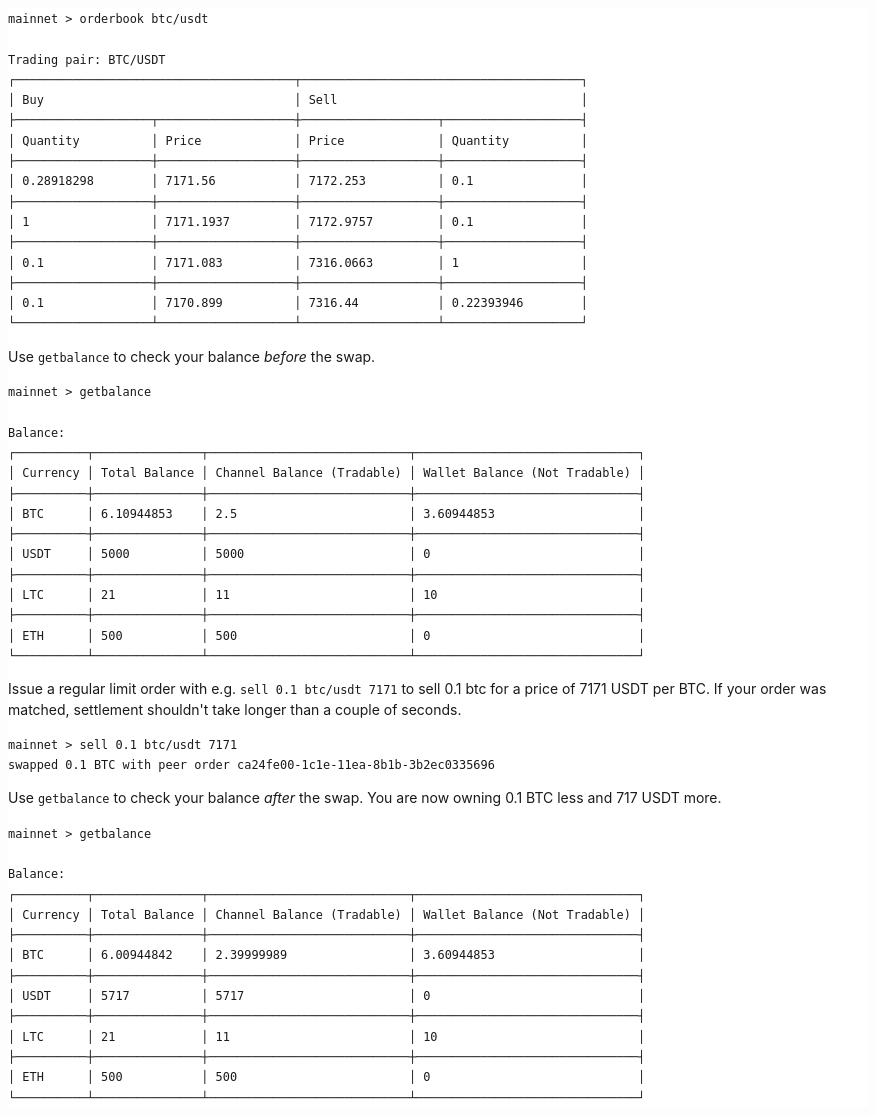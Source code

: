 ```text
mainnet > orderbook btc/usdt

Trading pair: BTC/USDT
┌───────────────────────────────────────┬───────────────────────────────────────┐
│ Buy                                   │ Sell                                  │
├───────────────────┬───────────────────┼───────────────────┬───────────────────┤
│ Quantity          │ Price             │ Price             │ Quantity          │
├───────────────────┼───────────────────┼───────────────────┼───────────────────┤
│ 0.28918298        │ 7171.56           │ 7172.253          │ 0.1               │
├───────────────────┼───────────────────┼───────────────────┼───────────────────┤
│ 1                 │ 7171.1937         │ 7172.9757         │ 0.1               │
├───────────────────┼───────────────────┼───────────────────┼───────────────────┤
│ 0.1               │ 7171.083          │ 7316.0663         │ 1                 │
├───────────────────┼───────────────────┼───────────────────┼───────────────────┤
│ 0.1               │ 7170.899          │ 7316.44           │ 0.22393946        │
└───────────────────┴───────────────────┴───────────────────┴───────────────────┘
```

Use `getbalance` to check your balance _before_ the swap.

```text
mainnet > getbalance

Balance:
┌──────────┬───────────────┬────────────────────────────┬───────────────────────────────┐
│ Currency │ Total Balance │ Channel Balance (Tradable) │ Wallet Balance (Not Tradable) │
├──────────┼───────────────┼────────────────────────────┼───────────────────────────────┤
│ BTC      │ 6.10944853    │ 2.5                        │ 3.60944853                    │
├──────────┼───────────────┼────────────────────────────┼───────────────────────────────┤
│ USDT     │ 5000          │ 5000                       │ 0                             │
├──────────┼───────────────┼────────────────────────────┼───────────────────────────────┤
│ LTC      │ 21            │ 11                         │ 10                            │
├──────────┼───────────────┼────────────────────────────┼───────────────────────────────┤
│ ETH      │ 500           │ 500                        │ 0                             │
└──────────┴───────────────┴────────────────────────────┴───────────────────────────────┘
```

Issue a regular limit order with e.g. `sell 0.1 btc/usdt 7171` to sell 0.1 btc for a price of 7171 USDT per BTC. If your order was matched, settlement shouldn't take longer than a couple of seconds.

```text
mainnet > sell 0.1 btc/usdt 7171
swapped 0.1 BTC with peer order ca24fe00-1c1e-11ea-8b1b-3b2ec0335696
```

Use `getbalance` to check your balance _after_ the swap. You are now owning 0.1 BTC less and 717 USDT more.

```text
mainnet > getbalance

Balance:
┌──────────┬───────────────┬────────────────────────────┬───────────────────────────────┐
│ Currency │ Total Balance │ Channel Balance (Tradable) │ Wallet Balance (Not Tradable) │
├──────────┼───────────────┼────────────────────────────┼───────────────────────────────┤
│ BTC      │ 6.00944842    │ 2.39999989                 │ 3.60944853                    │
├──────────┼───────────────┼────────────────────────────┼───────────────────────────────┤
│ USDT     │ 5717          │ 5717                       │ 0                             │
├──────────┼───────────────┼────────────────────────────┼───────────────────────────────┤
│ LTC      │ 21            │ 11                         │ 10                            │
├──────────┼───────────────┼────────────────────────────┼───────────────────────────────┤
│ ETH      │ 500           │ 500                        │ 0                             │
└──────────┴───────────────┴────────────────────────────┴───────────────────────────────┘
```

